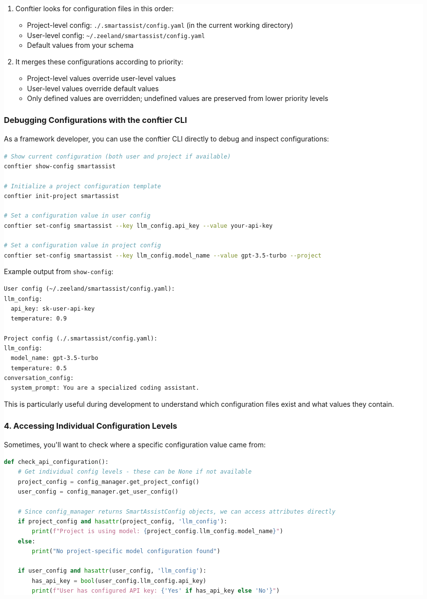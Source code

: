 1. Conftier looks for configuration files in this order:

   - Project-level config: `./.smartassist/config.yaml` (in the current working directory)
   - User-level config: `~/.zeeland/smartassist/config.yaml`
   - Default values from your schema

2. It merges these configurations according to priority:
   - Project-level values override user-level values
   - User-level values override default values
   - Only defined values are overridden; undefined values are preserved from lower priority levels

### Debugging Configurations with the conftier CLI

As a framework developer, you can use the conftier CLI directly to debug and inspect configurations:

```bash
# Show current configuration (both user and project if available)
conftier show-config smartassist

# Initialize a project configuration template
conftier init-project smartassist

# Set a configuration value in user config
conftier set-config smartassist --key llm_config.api_key --value your-api-key

# Set a configuration value in project config
conftier set-config smartassist --key llm_config.model_name --value gpt-3.5-turbo --project
```

Example output from `show-config`:

```
User config (~/.zeeland/smartassist/config.yaml):
llm_config:
  api_key: sk-user-api-key
  temperature: 0.9

Project config (./.smartassist/config.yaml):
llm_config:
  model_name: gpt-3.5-turbo
  temperature: 0.5
conversation_config:
  system_prompt: You are a specialized coding assistant.
```

This is particularly useful during development to understand which configuration files exist and what values they contain.

### 4. Accessing Individual Configuration Levels

Sometimes, you'll want to check where a specific configuration value came from:

```python
def check_api_configuration():
    # Get individual config levels - these can be None if not available
    project_config = config_manager.get_project_config()
    user_config = config_manager.get_user_config()

    # Since config_manager returns SmartAssistConfig objects, we can access attributes directly
    if project_config and hasattr(project_config, 'llm_config'):
        print(f"Project is using model: {project_config.llm_config.model_name}")
    else:
        print("No project-specific model configuration found")

    if user_config and hasattr(user_config, 'llm_config'):
        has_api_key = bool(user_config.llm_config.api_key)
        print(f"User has configured API key: {'Yes' if has_api_key else 'No'}")
```
